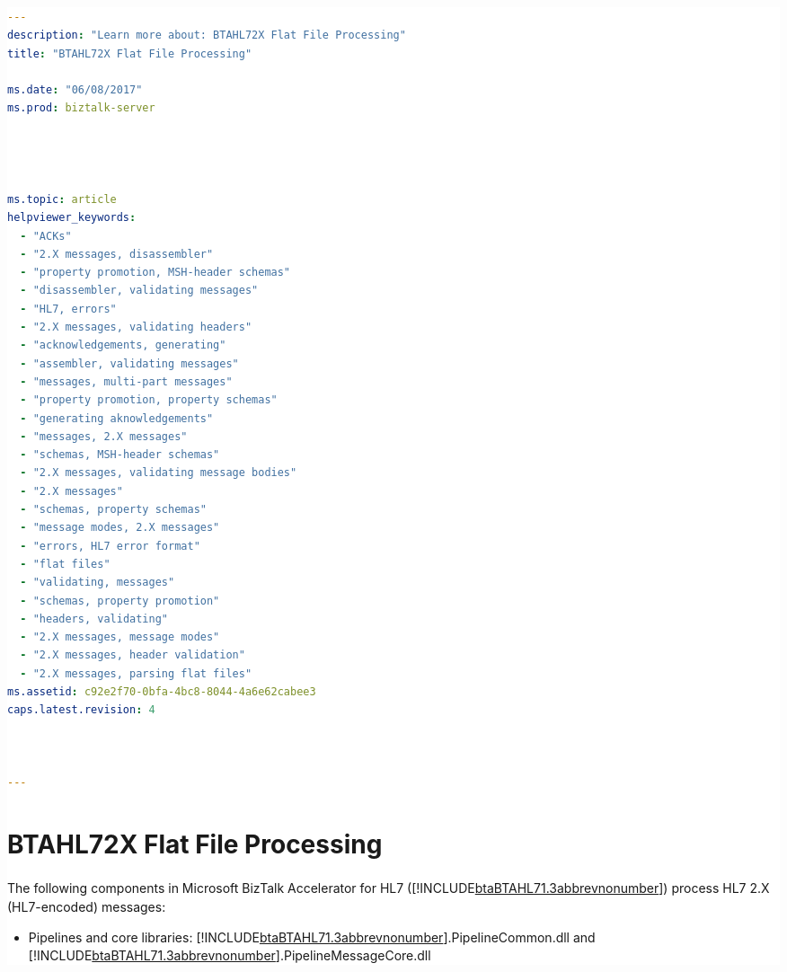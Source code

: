 ```yaml
---
description: "Learn more about: BTAHL72X Flat File Processing"
title: "BTAHL72X Flat File Processing"

ms.date: "06/08/2017"
ms.prod: biztalk-server




ms.topic: article
helpviewer_keywords: 
  - "ACKs"
  - "2.X messages, disassembler"
  - "property promotion, MSH-header schemas"
  - "disassembler, validating messages"
  - "HL7, errors"
  - "2.X messages, validating headers"
  - "acknowledgements, generating"
  - "assembler, validating messages"
  - "messages, multi-part messages"
  - "property promotion, property schemas"
  - "generating aknowledgements"
  - "messages, 2.X messages"
  - "schemas, MSH-header schemas"
  - "2.X messages, validating message bodies"
  - "2.X messages"
  - "schemas, property schemas"
  - "message modes, 2.X messages"
  - "errors, HL7 error format"
  - "flat files"
  - "validating, messages"
  - "schemas, property promotion"
  - "headers, validating"
  - "2.X messages, message modes"
  - "2.X messages, header validation"
  - "2.X messages, parsing flat files"
ms.assetid: c92e2f70-0bfa-4bc8-8044-4a6e62cabee3
caps.latest.revision: 4



---
```

# BTAHL72X Flat File Processing
The following components in Microsoft BizTalk Accelerator for HL7 ([!INCLUDE[btaBTAHL71.3abbrevnonumber](../../includes/btabtahl71-3abbrevnonumber-md.md)]) process HL7 2.X (HL7-encoded) messages:  
  
- Pipelines and core libraries: [!INCLUDE[btaBTAHL71.3abbrevnonumber](../../includes/btabtahl71-3abbrevnonumber-md.md)].PipelineCommon.dll and [!INCLUDE[btaBTAHL71.3abbrevnonumber](../../includes/btabtahl71-3abbrevnonumber-md.md)].PipelineMessageCore.dll  
  